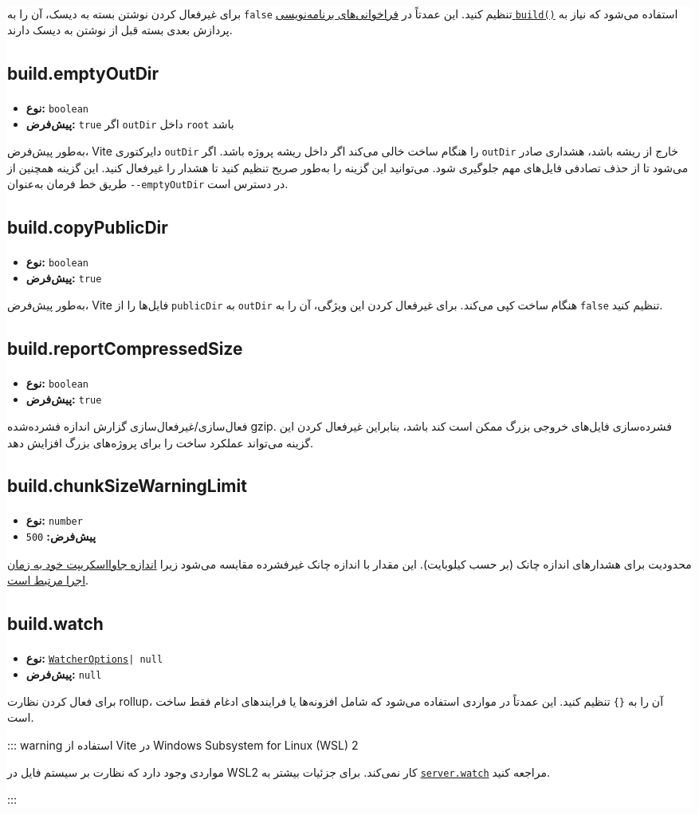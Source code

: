 برای غیرفعال کردن نوشتن بسته به دیسک، آن را به `false` تنظیم کنید. این عمدتاً در [فراخوانی‌های برنامه‌نویسی `build()`](/guide/api-javascript#build) استفاده می‌شود که نیاز به پردازش بعدی بسته قبل از نوشتن به دیسک دارند.

## build.emptyOutDir

- **نوع:** `boolean`
- **پیش‌فرض:** `true` اگر `outDir` داخل `root` باشد

به‌طور پیش‌فرض، Vite دایرکتوری `outDir` را هنگام ساخت خالی می‌کند اگر داخل ریشه پروژه باشد. اگر `outDir` خارج از ریشه باشد، هشداری صادر می‌شود تا از حذف تصادفی فایل‌های مهم جلوگیری شود. می‌توانید این گزینه را به‌طور صریح تنظیم کنید تا هشدار را غیرفعال کنید. این گزینه همچنین از طریق خط فرمان به‌عنوان `--emptyOutDir` در دسترس است.

## build.copyPublicDir

- **نوع:** `boolean`
- **پیش‌فرض:** `true`

به‌طور پیش‌فرض، Vite فایل‌ها را از `publicDir` به `outDir` هنگام ساخت کپی می‌کند. برای غیرفعال کردن این ویژگی، آن را به `false` تنظیم کنید.

## build.reportCompressedSize

- **نوع:** `boolean`
- **پیش‌فرض:** `true`

فعال‌سازی/غیرفعال‌سازی گزارش اندازه فشرده‌شده gzip. فشرده‌سازی فایل‌های خروجی بزرگ ممکن است کند باشد، بنابراین غیرفعال کردن این گزینه می‌تواند عملکرد ساخت را برای پروژه‌های بزرگ افزایش دهد.

## build.chunkSizeWarningLimit

- **نوع:** `number`
- **پیش‌فرض:** `500`

محدودیت برای هشدارهای اندازه چانک (بر حسب کیلوبایت). این مقدار با اندازه چانک غیرفشرده مقایسه می‌شود زیرا [اندازه جاوااسکریپت خود به زمان اجرا مرتبط است](https://v8.dev/blog/cost-of-javascript-2019).

## build.watch

- **نوع:** [`WatcherOptions`](https://rollupjs.org/configuration-options/#watch)`| null`
- **پیش‌فرض:** `null`

برای فعال کردن نظارت rollup، آن را به `{}` تنظیم کنید. این عمدتاً در مواردی استفاده می‌شود که شامل افزونه‌ها یا فرایندهای ادغام فقط ساخت است.

::: warning استفاده از Vite در Windows Subsystem for Linux (WSL) 2

مواردی وجود دارد که نظارت بر سیستم فایل در WSL2 کار نمی‌کند.
برای جزئیات بیشتر به [`server.watch`](./server-options.md#server-watch) مراجعه کنید.

:::
